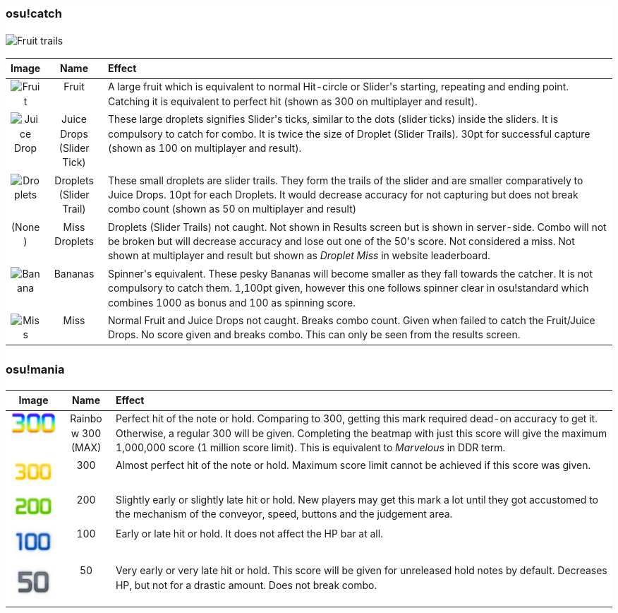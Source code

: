 ### osu!catch

![Fruit trails](/wiki/shared/Catch_trails.jpg "osu!catch fruit trails")

|                      Image                      |           Name            | Effect                                                                                                                                                                                                                                                                                               |
|:-----------------------------------------------:|:-------------------------:|:---------------------------------------------------------------------------------------------------------------------------------------------------------------------------------------------------------------------------------------------------------------------------------------------------- |
|      ![Fruit](./img/catch-300.jpg "Fruit")      |           Fruit           | A large fruit which is equivalent to normal Hit-circle or Slider's starting, repeating and ending point. Catching it is equivalent to perfect hit (shown as 300 on multiplayer and result).                                                                                                          |
| ![Juice Drop](./img/catch-100.jpg "Juice Drop") | Juice Drops (Slider Tick) | These large droplets signifies Slider's ticks, similar to the dots (slider ticks) inside the sliders. It is compulsory to catch for combo. It is twice the size of Droplet (Slider Trails). 30pt for successful capture (shown as 100 on multiplayer and result).                                    |
|    ![Droplets](./img/catch-50.jpg "Droplet")    |  Droplets (Slider Trail)  | These small droplets are slider trails. They form the trails of the slider and are smaller comparatively to Juice Drops. 10pt for each Droplets. It would decrease accuracy for not capturing but does not break combo count (shown as 50 on multiplayer and result)                                 |
|                     (None)                      |       Miss Droplets       | Droplets (Slider Trails) not caught. Not shown in Results screen but is shown in server-side. Combo will not be broken but will decrease accuracy and lose out one of the 50's score. Not considered a miss. Not shown at multiplayer and result but shown as *Droplet Miss* in website leaderboard. |
|   ![Banana](./img/catch-banana.jpg "Banana")    |          Bananas          | Spinner's equivalent. These pesky Bananas will become smaller as they fall towards the catcher. It is not compulsory to catch them. 1,100pt given, however this one follows spinner clear in osu!standard which combines 1000 as bonus and 100 as spinning score.                                    |
|        ![Miss](./img/catch-0.jpg "Miss")        |           Miss            | Normal Fruit and Juice Drops not caught. Breaks combo count. Given when failed to catch the Fruit/Juice Drops. No score given and breaks combo. This can only be seen from the results screen.                                                                                                       |

### osu!mania

|                                     Image                                      |       Name        | Effect                                                                                                                                                                                                                                                                                                      |
|:------------------------------------------------------------------------------:|:-----------------:|:----------------------------------------------------------------------------------------------------------------------------------------------------------------------------------------------------------------------------------------------------------------------------------------------------------- |
| ![Rainbow 300](/wiki/Skinning/osu!mania/img/mania-hit300g-0.png "Rainbow 300") | Rainbow 300 (MAX) | Perfect hit of the note or hold. Comparing to 300, getting this mark required dead-on accuracy to get it. Otherwise, a regular 300 will be given. Completing the beatmap with just this score will give the maximum 1,000,000 score (1 million score limit). This is equivalent to *Marvelous* in DDR term. |
|          ![300](/wiki/Skinning/osu!mania/img/mania-hit300.png "300")           |        300        | Almost perfect hit of the note or hold. Maximum score limit cannot be achieved if this score was given.                                                                                                                                                                                                     |
|          ![200](/wiki/Skinning/osu!mania/img/mania-hit200.png "200")           |        200        | Slightly early or slightly late hit or hold. New players may get this mark a lot until they got accustomed to the mechanism of the conveyor, speed, buttons and the judgement area.                                                                                                                         |
|          ![100](/wiki/Skinning/osu!mania/img/mania-hit100.png "100")           |        100        | Early or late hit or hold. It does not affect the HP bar at all.                                                                                                                                                                                                                                            |
|            ![50](/wiki/Skinning/osu!mania/img/mania-hit50.png "50")            |        50         | Very early or very late hit or hold. This score will be given for unreleased hold notes by default. Decreases HP, but not for a drastic amount. Does not break combo.                                                                                                                                       |